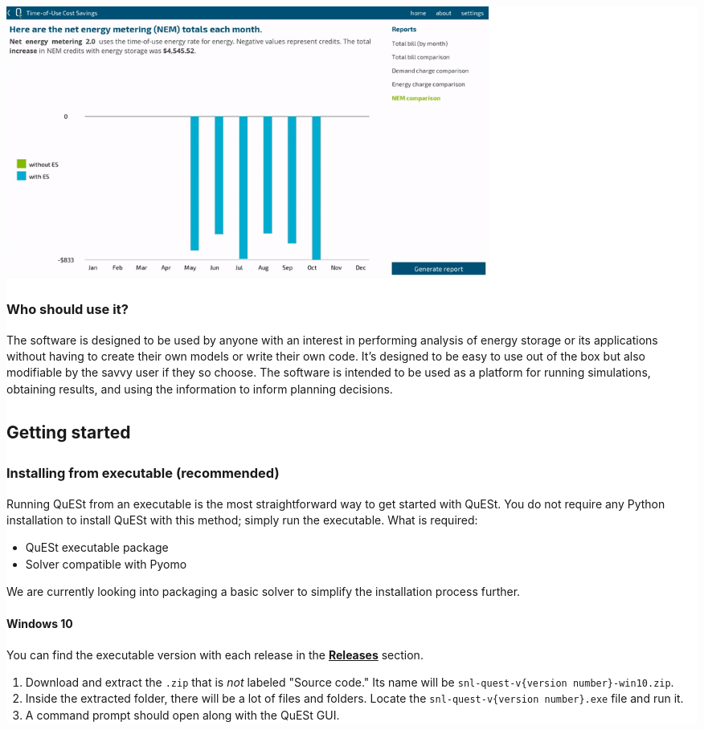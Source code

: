 <img src="patch_note_resources/gifs/08_costsavings_charts.gif" alt="Cost savings wizard charts" width=600px margin="auto" />

### Who should use it?
The software is designed to be used by anyone with an interest in performing analysis of energy storage or its applications without having to create their own models or write their own code. It’s designed to be easy to use out of the box but also modifiable by the savvy user if they so choose. The software is intended to be used as a platform for running simulations, obtaining results, and using the information to inform planning decisions. 

## Getting started
<a id="getting-started"></a>

### Installing from executable (recommended)
Running QuESt from an executable is the most straightforward way to get started with QuESt. You do not require any Python installation to install QuESt with this method; simply run the executable. What is required:

* QuESt executable package
* Solver compatible with Pyomo

We are currently looking into packaging a basic solver to simplify the installation process further.

#### Windows 10
You can find the executable version with each release in the [**Releases**](https://github.com/rconcep/snl-quest/releases) section.

1. Download and extract the `.zip` that is *not* labeled "Source code." Its name will be `snl-quest-v{version number}-win10.zip`.
2. Inside the extracted folder, there will be a lot of files and folders. Locate the `snl-quest-v{version number}.exe` file and run it.
3. A command prompt should open along with the QuESt GUI.

